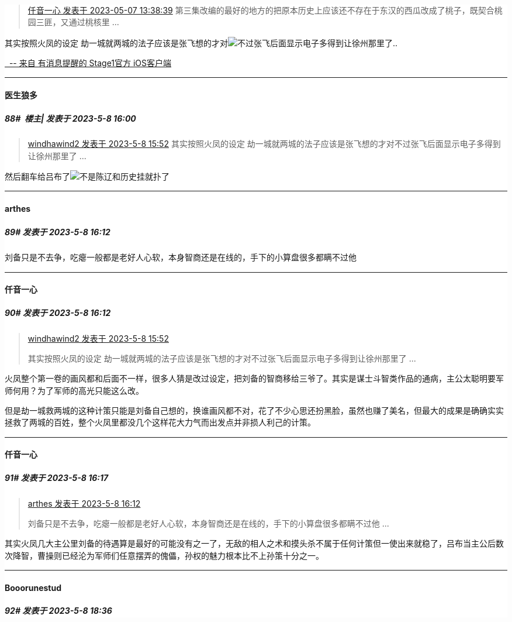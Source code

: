 <blockquote><a href="httphttps://bbs.saraba1st.com/2b/forum.php?mod=redirect&amp;goto=findpost&amp;pid=60757598&amp;ptid=2038537" target="_blank">仟音一心 发表于 2023-05-07 13:38:39</a>
第三集改编的最好的地方的把原本历史上应该还不存在于东汉的西瓜改成了桃子，既契合桃园三匪，又通过桃核里 ...</blockquote>其实按照火凤的设定 劫一城就两城的法子应该是张飞想的才对<img src="https://static.saraba1st.com/image/smiley/face2017/037.png" referrerpolicy="no-referrer">不过张飞后面显示电子多得到让徐州那里了..

[  -- 来自 有消息提醒的 Stage1官方 iOS客户端](https://itunes.apple.com/fi/app/saraba1st/id1221237470?mt=8)


*****

####  医生狼多  
##### 88#         楼主| 发表于 2023-5-8 16:00

<blockquote><a href="httphttps://bbs.saraba1st.com/2b/forum.php?mod=redirect&amp;goto=findpost&amp;pid=60775574&amp;ptid=2038537" target="_blank">windhawind2 发表于 2023-5-8 15:52</a>
其实按照火凤的设定 劫一城就两城的法子应该是张飞想的才对不过张飞后面显示电子多得到让徐州那里了 ...</blockquote>
然后翻车给吕布了<img src="https://static.saraba1st.com/image/smiley/face2017/067.png" referrerpolicy="no-referrer">不是陈辽和历史挂就扑了


*****

####  arthes  
##### 89#       发表于 2023-5-8 16:12

刘备只是不去争，吃瘪一般都是老好人心软，本身智商还是在线的，手下的小算盘很多都瞒不过他

*****

####  仟音一心  
##### 90#       发表于 2023-5-8 16:12

<blockquote><a href="httphttps://bbs.saraba1st.com/2b/forum.php?mod=redirect&amp;goto=findpost&amp;pid=60775574&amp;ptid=2038537" target="_blank">windhawind2 发表于 2023-5-8 15:52</a>

其实按照火凤的设定 劫一城就两城的法子应该是张飞想的才对不过张飞后面显示电子多得到让徐州那里了 ...</blockquote>
火凤整个第一卷的画风都和后面不一样，很多人猜是改过设定，把刘备的智商移给三爷了。其实是谋士斗智类作品的通病，主公太聪明要军师何用？为了军师的高光只能这么改。

但是劫一城救两城的这种计策只能是刘备自己想的，换谁画风都不对，花了不少心思还扮黑脸，虽然也赚了美名，但最大的成果是确确实实拯救了两城的百姓，整个火凤里都没几个这样花大力气而出发点并非损人利己的计策。


*****

####  仟音一心  
##### 91#       发表于 2023-5-8 16:17

<blockquote><a href="httphttps://bbs.saraba1st.com/2b/forum.php?mod=redirect&amp;goto=findpost&amp;pid=60775895&amp;ptid=2038537" target="_blank">arthes 发表于 2023-5-8 16:12</a>

刘备只是不去争，吃瘪一般都是老好人心软，本身智商还是在线的，手下的小算盘很多都瞒不过他 ...</blockquote>
其实火凤几大主公里刘备的待遇算是最好的可能没有之一了，无敌的相人之术和摸头杀不属于任何计策但一使出来就稳了，吕布当主公后数次降智，曹操则已经沦为军师们任意摆弄的傀儡，孙权的魅力根本比不上孙策十分之一。


*****

####  Booorunestud  
##### 92#       发表于 2023-5-8 18:36
